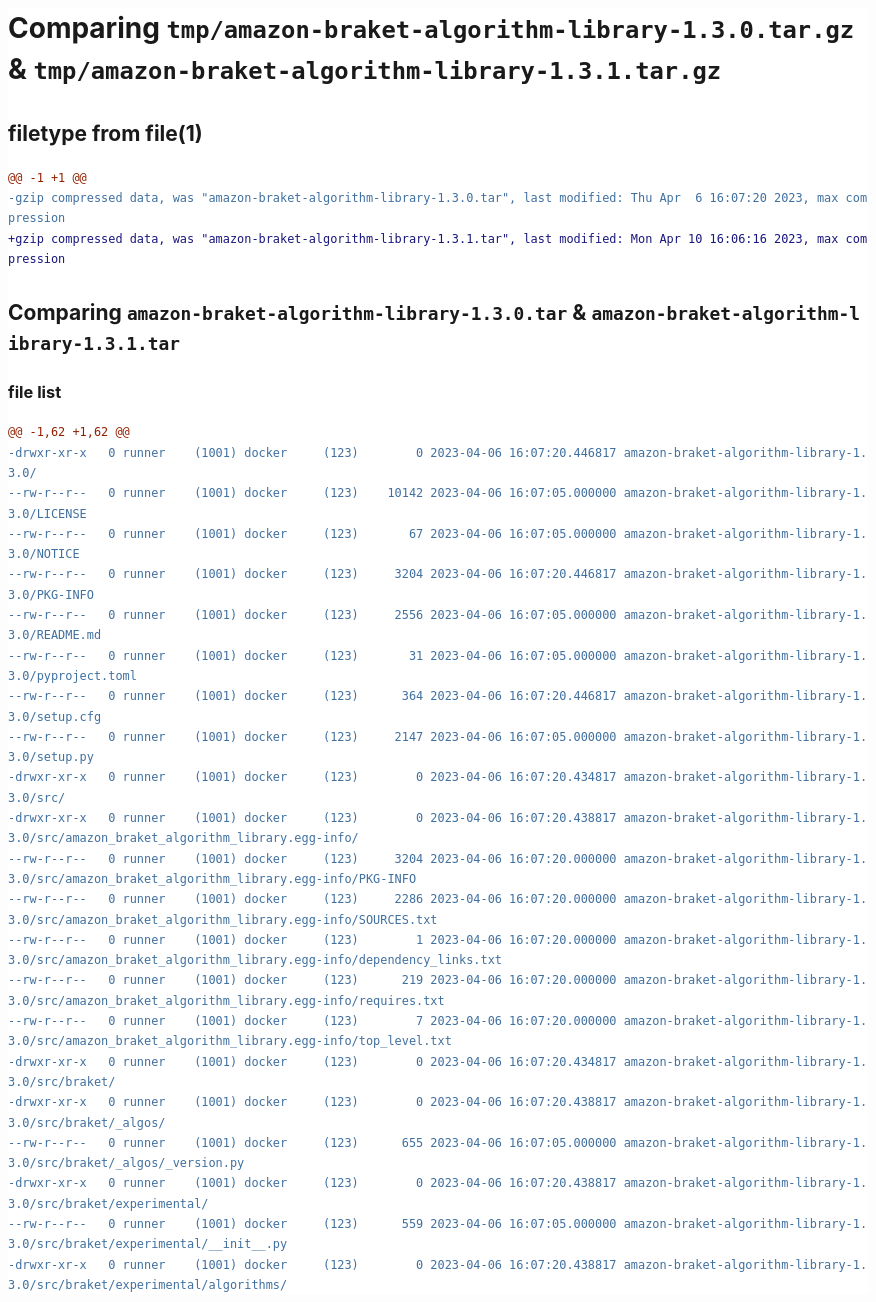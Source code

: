 # Comparing `tmp/amazon-braket-algorithm-library-1.3.0.tar.gz` & `tmp/amazon-braket-algorithm-library-1.3.1.tar.gz`

## filetype from file(1)

```diff
@@ -1 +1 @@
-gzip compressed data, was "amazon-braket-algorithm-library-1.3.0.tar", last modified: Thu Apr  6 16:07:20 2023, max compression
+gzip compressed data, was "amazon-braket-algorithm-library-1.3.1.tar", last modified: Mon Apr 10 16:06:16 2023, max compression
```

## Comparing `amazon-braket-algorithm-library-1.3.0.tar` & `amazon-braket-algorithm-library-1.3.1.tar`

### file list

```diff
@@ -1,62 +1,62 @@
-drwxr-xr-x   0 runner    (1001) docker     (123)        0 2023-04-06 16:07:20.446817 amazon-braket-algorithm-library-1.3.0/
--rw-r--r--   0 runner    (1001) docker     (123)    10142 2023-04-06 16:07:05.000000 amazon-braket-algorithm-library-1.3.0/LICENSE
--rw-r--r--   0 runner    (1001) docker     (123)       67 2023-04-06 16:07:05.000000 amazon-braket-algorithm-library-1.3.0/NOTICE
--rw-r--r--   0 runner    (1001) docker     (123)     3204 2023-04-06 16:07:20.446817 amazon-braket-algorithm-library-1.3.0/PKG-INFO
--rw-r--r--   0 runner    (1001) docker     (123)     2556 2023-04-06 16:07:05.000000 amazon-braket-algorithm-library-1.3.0/README.md
--rw-r--r--   0 runner    (1001) docker     (123)       31 2023-04-06 16:07:05.000000 amazon-braket-algorithm-library-1.3.0/pyproject.toml
--rw-r--r--   0 runner    (1001) docker     (123)      364 2023-04-06 16:07:20.446817 amazon-braket-algorithm-library-1.3.0/setup.cfg
--rw-r--r--   0 runner    (1001) docker     (123)     2147 2023-04-06 16:07:05.000000 amazon-braket-algorithm-library-1.3.0/setup.py
-drwxr-xr-x   0 runner    (1001) docker     (123)        0 2023-04-06 16:07:20.434817 amazon-braket-algorithm-library-1.3.0/src/
-drwxr-xr-x   0 runner    (1001) docker     (123)        0 2023-04-06 16:07:20.438817 amazon-braket-algorithm-library-1.3.0/src/amazon_braket_algorithm_library.egg-info/
--rw-r--r--   0 runner    (1001) docker     (123)     3204 2023-04-06 16:07:20.000000 amazon-braket-algorithm-library-1.3.0/src/amazon_braket_algorithm_library.egg-info/PKG-INFO
--rw-r--r--   0 runner    (1001) docker     (123)     2286 2023-04-06 16:07:20.000000 amazon-braket-algorithm-library-1.3.0/src/amazon_braket_algorithm_library.egg-info/SOURCES.txt
--rw-r--r--   0 runner    (1001) docker     (123)        1 2023-04-06 16:07:20.000000 amazon-braket-algorithm-library-1.3.0/src/amazon_braket_algorithm_library.egg-info/dependency_links.txt
--rw-r--r--   0 runner    (1001) docker     (123)      219 2023-04-06 16:07:20.000000 amazon-braket-algorithm-library-1.3.0/src/amazon_braket_algorithm_library.egg-info/requires.txt
--rw-r--r--   0 runner    (1001) docker     (123)        7 2023-04-06 16:07:20.000000 amazon-braket-algorithm-library-1.3.0/src/amazon_braket_algorithm_library.egg-info/top_level.txt
-drwxr-xr-x   0 runner    (1001) docker     (123)        0 2023-04-06 16:07:20.434817 amazon-braket-algorithm-library-1.3.0/src/braket/
-drwxr-xr-x   0 runner    (1001) docker     (123)        0 2023-04-06 16:07:20.438817 amazon-braket-algorithm-library-1.3.0/src/braket/_algos/
--rw-r--r--   0 runner    (1001) docker     (123)      655 2023-04-06 16:07:05.000000 amazon-braket-algorithm-library-1.3.0/src/braket/_algos/_version.py
-drwxr-xr-x   0 runner    (1001) docker     (123)        0 2023-04-06 16:07:20.438817 amazon-braket-algorithm-library-1.3.0/src/braket/experimental/
--rw-r--r--   0 runner    (1001) docker     (123)      559 2023-04-06 16:07:05.000000 amazon-braket-algorithm-library-1.3.0/src/braket/experimental/__init__.py
-drwxr-xr-x   0 runner    (1001) docker     (123)        0 2023-04-06 16:07:20.438817 amazon-braket-algorithm-library-1.3.0/src/braket/experimental/algorithms/
```